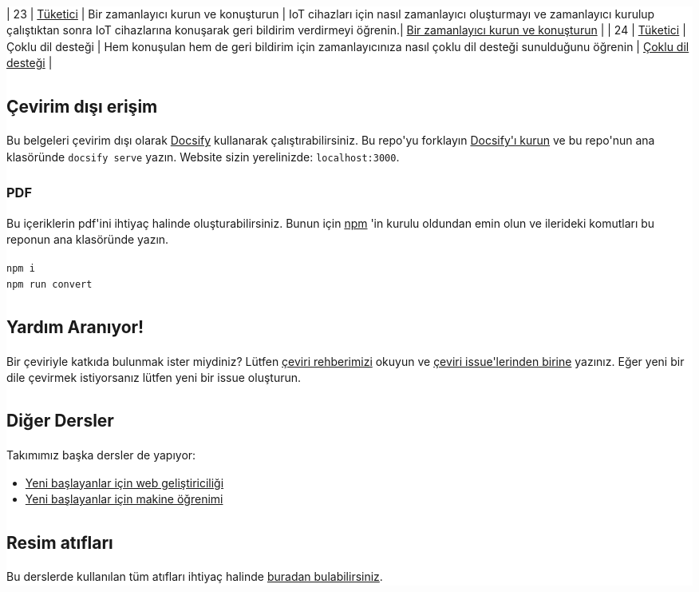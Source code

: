 | 23 | [Tüketici](../6-consumer) | Bir zamanlayıcı kurun ve konuşturun | IoT cihazları için nasıl zamanlayıcı oluşturmayı ve zamanlayıcı kurulup çalıştıktan sonra  IoT cihazlarına konuşarak geri bildirim verdirmeyi öğrenin.| [Bir zamanlayıcı kurun ve konuşturun](../6-consumer/lessons/3-spoken-feedback/README.md) |
| 24 | [Tüketici](../6-consumer) | Çoklu dil desteği | Hem konuşulan hem de geri bildirim için zamanlayıcınıza nasıl çoklu dil desteği sunulduğunu öğrenin | [Çoklu dil desteği](../6-consumer/lessons/4-multiple-language-support/README.md) |

## Çevirim dışı erişim

Bu belgeleri çevirim dışı olarak [Docsify](https://docsify.js.org/#/) kullanarak çalıştırabilirsiniz. Bu repo'yu forklayın [Docsify'ı kurun](https://docsify.js.org/#/quickstart) ve bu repo'nun ana klasöründe `docsify serve` yazın. Website sizin yerelinizde: `localhost:3000`.
  
### PDF

Bu içeriklerin pdf'ini ihtiyaç halinde oluşturabilirsiniz. Bunun için [npm](https://docs.npmjs.com/downloading-and-installing-node-js-and-npm) 'in kurulu oldundan emin olun ve ilerideki komutları bu reponun ana klasöründe yazın.

```sh
npm i
npm run convert
```

## Yardım Aranıyor!

Bir çeviriyle katkıda bulunmak ister miydiniz? Lütfen [çeviri rehberimizi](../TRANSLATIONS.md) okuyun ve [çeviri issue'lerinden birine](https://github.com/microsoft/IoT-For-Beginners/issues?q=is%3Aissue+is%3Aopen+label%3Atranslation) yazınız. Eğer yeni bir dile çevirmek istiyorsanız lütfen yeni bir issue oluşturun.

## Diğer Dersler

Takımımız başka dersler de yapıyor:

- [Yeni başlayanlar için web geliştiriciliği](https://aka.ms/webdev-beginners)
- [Yeni başlayanlar için makine öğrenimi](https://aka.ms/ml-beginners)

## Resim atıfları

Bu derslerde kullanılan tüm atıfları ihtiyaç halinde [buradan bulabilirsiniz](../attributions.md).
